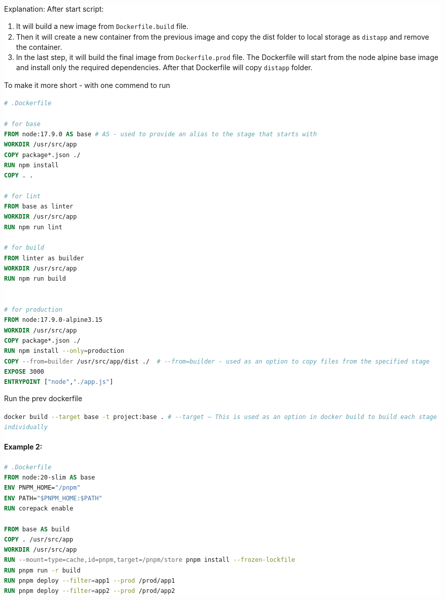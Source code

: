 Explanation:
After start script:

1. It will build a new image from `Dockerfile.build` file.
2. Then it will create a new container from the previous image and copy the dist folder to local storage as `distapp` and remove the container.
3. In the last step, it will build the final image from `Dockerfile.prod` file. The Dockerfile will start from the node alpine base image and install only the required dependencies. After that Dockerfile will copy `distapp` folder.


To make it more short - with one commend to run

```dockerfile
# .Dockerfile

# for base
FROM node:17.9.0 AS base # AS - used to provide an alias to the stage that starts with
WORKDIR /usr/src/app
COPY package*.json ./   
RUN npm install
COPY . .

# for lint
FROM base as linter
WORKDIR /usr/src/app
RUN npm run lint

# for build
FROM linter as builder
WORKDIR /usr/src/app
RUN npm run build


# for production
FROM node:17.9.0-alpine3.15
WORKDIR /usr/src/app
COPY package*.json ./
RUN npm install --only=production
COPY --from=builder /usr/src/app/dist ./  # --from=builder - used as an option to copy files from the specified stage
EXPOSE 3000
ENTRYPOINT ["node","./app.js"]
```

Run the prev dockerfile
```sh
docker build --target base -t project:base . # --target — This is used as an option in docker build to build each stage individually
```

#### Example 2:

```dockerfile
# .Dockerfile
FROM node:20-slim AS base
ENV PNPM_HOME="/pnpm"
ENV PATH="$PNPM_HOME:$PATH"
RUN corepack enable

FROM base AS build
COPY . /usr/src/app
WORKDIR /usr/src/app
RUN --mount=type=cache,id=pnpm,target=/pnpm/store pnpm install --frozen-lockfile
RUN pnpm run -r build
RUN pnpm deploy --filter=app1 --prod /prod/app1
RUN pnpm deploy --filter=app2 --prod /prod/app2
```